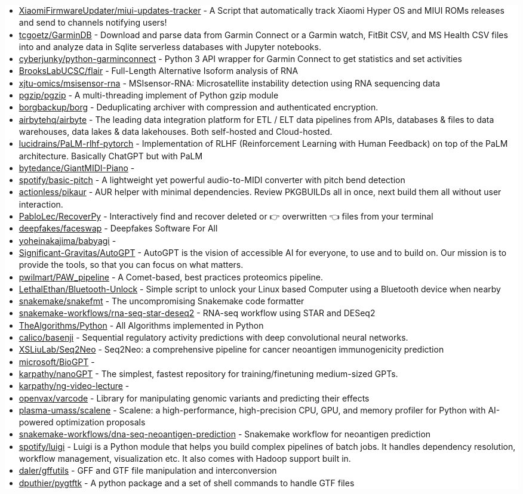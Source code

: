 - [XiaomiFirmwareUpdater/miui-updates-tracker](https://github.com/XiaomiFirmwareUpdater/miui-updates-tracker) - A Script that automatically track Xiaomi Hyper OS and MIUI ROMs releases and send to channels notifying users!
- [tcgoetz/GarminDB](https://github.com/tcgoetz/GarminDB) - Download and parse data from Garmin Connect or a Garmin watch, FitBit CSV, and MS Health CSV files into and analyze data in Sqlite serverless databases with Jupyter notebooks.
- [cyberjunky/python-garminconnect](https://github.com/cyberjunky/python-garminconnect) - Python 3 API wrapper for Garmin Connect to get statistics and set activities
- [BrooksLabUCSC/flair](https://github.com/BrooksLabUCSC/flair) - Full-Length Alternative Isoform analysis of RNA
- [xjtu-omics/msisensor-rna](https://github.com/xjtu-omics/msisensor-rna) - MSIsensor-RNA: Microsatellite instability detection using RNA sequencing data
- [pgzip/pgzip](https://github.com/pgzip/pgzip) - A multi-threading implement of Python gzip module
- [borgbackup/borg](https://github.com/borgbackup/borg) - Deduplicating archiver with compression and authenticated encryption.
- [airbytehq/airbyte](https://github.com/airbytehq/airbyte) - The leading data integration platform for ETL / ELT data pipelines from APIs, databases & files to data warehouses, data lakes & data lakehouses. Both self-hosted and Cloud-hosted.
- [lucidrains/PaLM-rlhf-pytorch](https://github.com/lucidrains/PaLM-rlhf-pytorch) - Implementation of RLHF (Reinforcement Learning with Human Feedback) on top of the PaLM architecture. Basically ChatGPT but with PaLM
- [bytedance/GiantMIDI-Piano](https://github.com/bytedance/GiantMIDI-Piano) - 
- [spotify/basic-pitch](https://github.com/spotify/basic-pitch) - A lightweight yet powerful audio-to-MIDI converter with pitch bend detection
- [actionless/pikaur](https://github.com/actionless/pikaur) - AUR helper with minimal dependencies. Review PKGBUILDs all in once, next build them all without user interaction.
- [PabloLec/RecoverPy](https://github.com/PabloLec/RecoverPy) - Interactively find and recover deleted or :point_right: overwritten :point_left: files from your terminal
- [deepfakes/faceswap](https://github.com/deepfakes/faceswap) - Deepfakes Software For All
- [yoheinakajima/babyagi](https://github.com/yoheinakajima/babyagi) - 
- [Significant-Gravitas/AutoGPT](https://github.com/Significant-Gravitas/AutoGPT) - AutoGPT is the vision of accessible AI for everyone, to use and to build on. Our mission is to provide the tools, so that you can focus on what matters.
- [pwilmart/PAW_pipeline](https://github.com/pwilmart/PAW_pipeline) - A Comet-based, best practices proteomics pipeline.
- [LethalEthan/Bluetooth-Unlock](https://github.com/LethalEthan/Bluetooth-Unlock) - Simple script to unlock your Linux based Computer using a Bluetooth device when nearby
- [snakemake/snakefmt](https://github.com/snakemake/snakefmt) - The uncompromising Snakemake code formatter
- [snakemake-workflows/rna-seq-star-deseq2](https://github.com/snakemake-workflows/rna-seq-star-deseq2) - RNA-seq workflow using STAR and DESeq2
- [TheAlgorithms/Python](https://github.com/TheAlgorithms/Python) - All Algorithms implemented in Python
- [calico/basenji](https://github.com/calico/basenji) - Sequential regulatory activity predictions with deep convolutional neural networks.
- [XSLiuLab/Seq2Neo](https://github.com/XSLiuLab/Seq2Neo) - Seq2Neo: a comprehensive pipeline for cancer neoantigen immunogenicity prediction
- [microsoft/BioGPT](https://github.com/microsoft/BioGPT) - 
- [karpathy/nanoGPT](https://github.com/karpathy/nanoGPT) - The simplest, fastest repository for training/finetuning medium-sized GPTs.
- [karpathy/ng-video-lecture](https://github.com/karpathy/ng-video-lecture) - 
- [openvax/varcode](https://github.com/openvax/varcode) - Library for manipulating genomic variants and predicting their effects
- [plasma-umass/scalene](https://github.com/plasma-umass/scalene) - Scalene: a high-performance, high-precision CPU, GPU, and memory profiler for Python with AI-powered optimization proposals
- [snakemake-workflows/dna-seq-neoantigen-prediction](https://github.com/snakemake-workflows/dna-seq-neoantigen-prediction) - Snakemake workflow for neoantigen prediction
- [spotify/luigi](https://github.com/spotify/luigi) - Luigi is a Python module that helps you build complex pipelines of batch jobs. It handles dependency resolution, workflow management, visualization etc. It also comes with Hadoop support built in.
- [daler/gffutils](https://github.com/daler/gffutils) - GFF and GTF file manipulation and interconversion
- [dputhier/pygtftk](https://github.com/dputhier/pygtftk) - A python package and a set of shell commands to handle GTF files